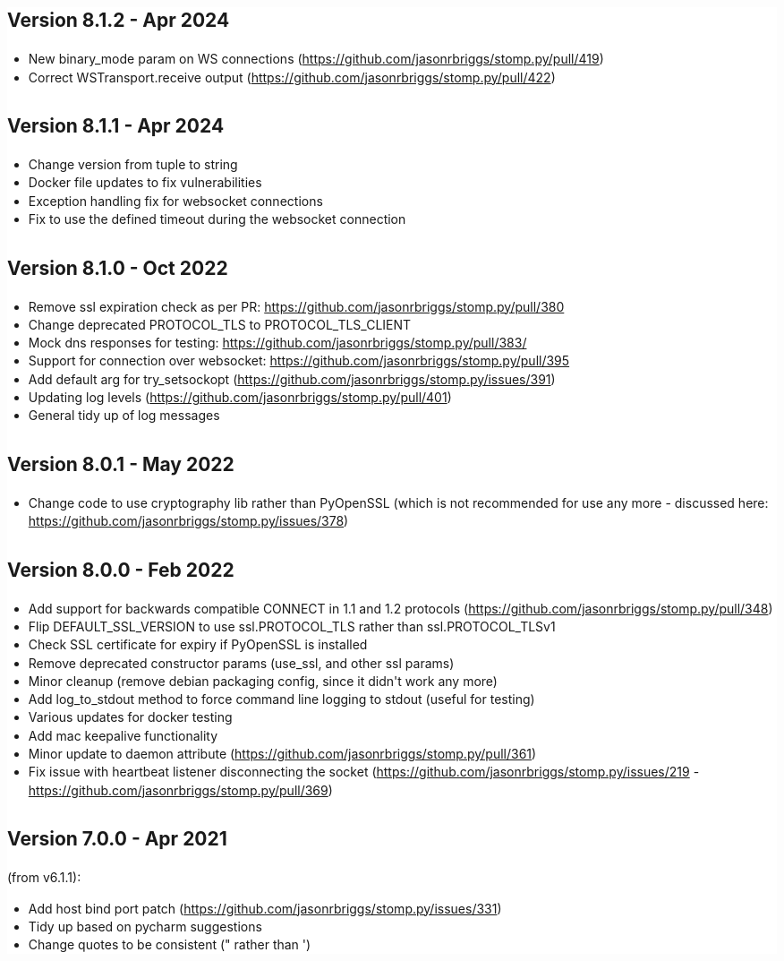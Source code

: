 ## Version 8.1.2 - Apr 2024

 * New binary_mode param on WS connections (https://github.com/jasonrbriggs/stomp.py/pull/419)
 * Correct WSTransport.receive output (https://github.com/jasonrbriggs/stomp.py/pull/422)


## Version 8.1.1 - Apr 2024

 * Change version from tuple to string
 * Docker file updates to fix vulnerabilities
 * Exception handling fix for websocket connections
 * Fix to use the defined timeout during the websocket connection


## Version 8.1.0 - Oct 2022

 * Remove ssl expiration check as per PR: https://github.com/jasonrbriggs/stomp.py/pull/380
 * Change deprecated PROTOCOL_TLS to PROTOCOL_TLS_CLIENT
 * Mock dns responses for testing: https://github.com/jasonrbriggs/stomp.py/pull/383/
 * Support for connection over websocket: https://github.com/jasonrbriggs/stomp.py/pull/395
 * Add default arg for try_setsockopt (https://github.com/jasonrbriggs/stomp.py/issues/391)
 * Updating log levels (https://github.com/jasonrbriggs/stomp.py/pull/401)
 * General tidy up of log messages
 

## Version 8.0.1 - May 2022

 * Change code to use cryptography lib rather than PyOpenSSL (which is not recommended for use any more - discussed here: https://github.com/jasonrbriggs/stomp.py/issues/378)


## Version 8.0.0 - Feb 2022

 * Add support for backwards compatible CONNECT in 1.1 and 1.2 protocols (https://github.com/jasonrbriggs/stomp.py/pull/348)
 * Flip DEFAULT_SSL_VERSION to use ssl.PROTOCOL_TLS rather than ssl.PROTOCOL_TLSv1
 * Check SSL certificate for expiry if PyOpenSSL is installed
 * Remove deprecated constructor params (use_ssl, and other ssl params)
 * Minor cleanup (remove debian packaging config, since it didn't work any more)
 * Add log_to_stdout method to force command line logging to stdout (useful for testing)
 * Various updates for docker testing
 * Add mac keepalive functionality
 * Minor update to daemon attribute (https://github.com/jasonrbriggs/stomp.py/pull/361)
 * Fix issue with heartbeat listener disconnecting the socket (https://github.com/jasonrbriggs/stomp.py/issues/219 - https://github.com/jasonrbriggs/stomp.py/pull/369)


## Version 7.0.0 - Apr 2021

(from v6.1.1):
 * Add host bind port patch (https://github.com/jasonrbriggs/stomp.py/issues/331)
 * Tidy up based on pycharm suggestions
 * Change quotes to be consistent (" rather than ')
